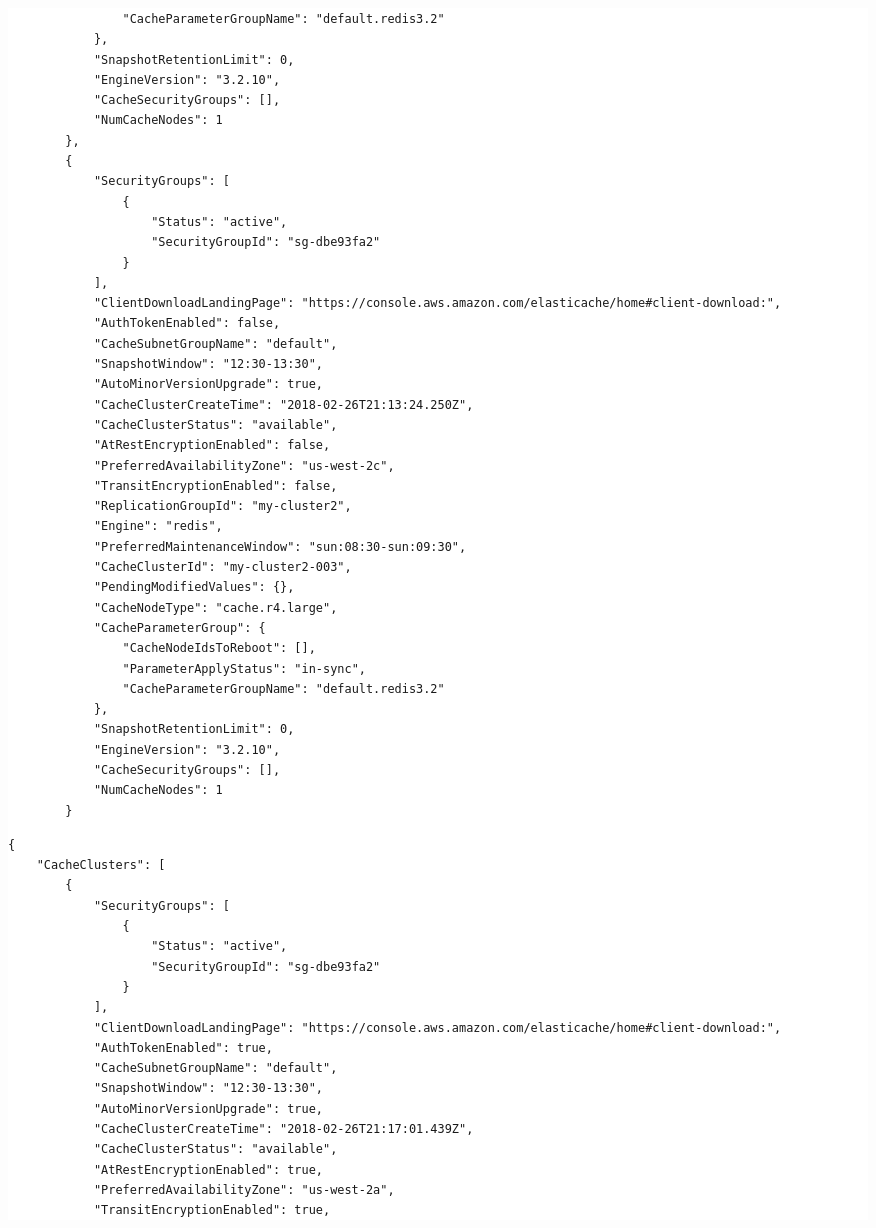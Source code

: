 ```
                "CacheParameterGroupName": "default.redis3.2"
            },
            "SnapshotRetentionLimit": 0,
            "EngineVersion": "3.2.10",
            "CacheSecurityGroups": [],
            "NumCacheNodes": 1
        },
        {
            "SecurityGroups": [
                {
                    "Status": "active",
                    "SecurityGroupId": "sg-dbe93fa2"
                }
            ],
            "ClientDownloadLandingPage": "https://console.aws.amazon.com/elasticache/home#client-download:",
            "AuthTokenEnabled": false,
            "CacheSubnetGroupName": "default",
            "SnapshotWindow": "12:30-13:30",
            "AutoMinorVersionUpgrade": true,
            "CacheClusterCreateTime": "2018-02-26T21:13:24.250Z",
            "CacheClusterStatus": "available",
            "AtRestEncryptionEnabled": false,
            "PreferredAvailabilityZone": "us-west-2c",
            "TransitEncryptionEnabled": false,
            "ReplicationGroupId": "my-cluster2",
            "Engine": "redis",
            "PreferredMaintenanceWindow": "sun:08:30-sun:09:30",
            "CacheClusterId": "my-cluster2-003",
            "PendingModifiedValues": {},
            "CacheNodeType": "cache.r4.large",
            "CacheParameterGroup": {
                "CacheNodeIdsToReboot": [],
                "ParameterApplyStatus": "in-sync",
                "CacheParameterGroupName": "default.redis3.2"
            },
            "SnapshotRetentionLimit": 0,
            "EngineVersion": "3.2.10",
            "CacheSecurityGroups": [],
            "NumCacheNodes": 1
        }
```

```
{
    "CacheClusters": [
        {
            "SecurityGroups": [
                {
                    "Status": "active",
                    "SecurityGroupId": "sg-dbe93fa2"
                }
            ],
            "ClientDownloadLandingPage": "https://console.aws.amazon.com/elasticache/home#client-download:",
            "AuthTokenEnabled": true,
            "CacheSubnetGroupName": "default",
            "SnapshotWindow": "12:30-13:30",
            "AutoMinorVersionUpgrade": true,
            "CacheClusterCreateTime": "2018-02-26T21:17:01.439Z",
            "CacheClusterStatus": "available",
            "AtRestEncryptionEnabled": true,
            "PreferredAvailabilityZone": "us-west-2a",
            "TransitEncryptionEnabled": true,
```